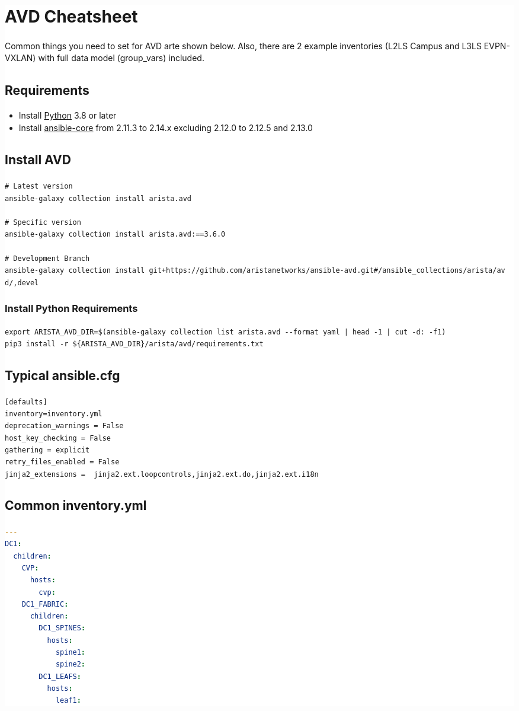 # AVD Cheatsheet

Common things you need to set for AVD arte shown below.  Also, there are 2 example inventories (L2LS Campus and L3LS EVPN-VXLAN) with full data model (group_vars) included.

## Requirements

- Install [Python](https://www.python.org/downloads/) 3.8 or later
- Install [ansible-core](https://docs.ansible.com/ansible/latest/installation_guide/intro_installation.html) from 2.11.3 to 2.14.x excluding 2.12.0 to 2.12.5 and 2.13.0

## Install AVD

``` shell
# Latest version
ansible-galaxy collection install arista.avd

# Specific version
ansible-galaxy collection install arista.avd:==3.6.0

# Development Branch
ansible-galaxy collection install git+https://github.com/aristanetworks/ansible-avd.git#/ansible_collections/arista/avd/,devel
```

### Install Python Requirements

``` shell
export ARISTA_AVD_DIR=$(ansible-galaxy collection list arista.avd --format yaml | head -1 | cut -d: -f1)
pip3 install -r ${ARISTA_AVD_DIR}/arista/avd/requirements.txt
```

## Typical ansible.cfg

``` shell
[defaults]
inventory=inventory.yml
deprecation_warnings = False
host_key_checking = False
gathering = explicit
retry_files_enabled = False
jinja2_extensions =  jinja2.ext.loopcontrols,jinja2.ext.do,jinja2.ext.i18n
```

## Common inventory.yml

``` yaml
---
DC1:
  children:
    CVP:
      hosts:
        cvp:
    DC1_FABRIC:
      children:
        DC1_SPINES:
          hosts:
            spine1:
            spine2:
        DC1_LEAFS:
          hosts:
            leaf1:
```